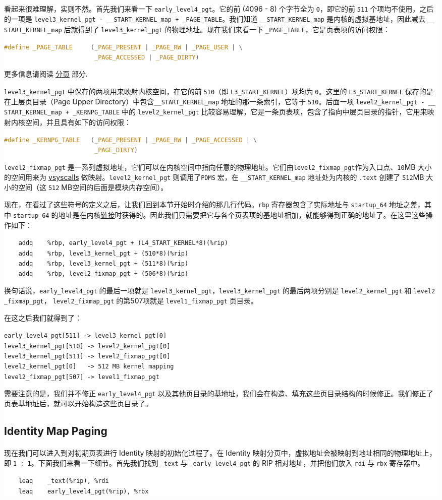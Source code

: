看起来很难理解，实则不然。首先我们来看一下 `early_level4_pgt`。它的前 (4096 - 8) 个字节全为 `0`，即它的前 `511` 个项均不使用，之后的一项是 `level3_kernel_pgt - __START_KERNEL_map + _PAGE_TABLE`。我们知道 `__START_KERNEL_map` 是内核的虚拟基地址，因此减去 `__START_KERNEL_map` 后就得到了 `level3_kernel_pgt` 的物理地址。现在我们来看一下 `_PAGE_TABLE`，它是页表项的访问权限：

```C
#define _PAGE_TABLE     (_PAGE_PRESENT | _PAGE_RW | _PAGE_USER | \
                         _PAGE_ACCESSED | _PAGE_DIRTY)
```

更多信息请阅读 [分页](http://xinqiu.gitbooks.io/linux-insides-cn/content/Theory/linux-theory-1.html) 部分.

`level3_kernel_pgt` 中保存的两项用来映射内核空间，在它的前 `510`（即 `L3_START_KERNEL`）项均为 `0`。这里的 `L3_START_KERNEL` 保存的是在上层页目录（Page Upper Directory）中包含`__START_KERNEL_map` 地址的那一条索引，它等于 `510`。后面一项 `level2_kernel_pgt - __START_KERNEL_map + _KERNPG_TABLE` 中的 `level2_kernel_pgt` 比较容易理解，它是一条页表项，包含了指向中层页目录的指针，它用来映射内核空间，并且具有如下的访问权限：

```C
#define _KERNPG_TABLE   (_PAGE_PRESENT | _PAGE_RW | _PAGE_ACCESSED | \
                         _PAGE_DIRTY)
```

`level2_fixmap_pgt` 是一系列虚拟地址，它们可以在内核空间中指向任意的物理地址。它们由`level2_fixmap_pgt`作为入口点、`10`MB 大小的空间用来为 [vsyscalls](https://lwn.net/Articles/446528/) 做映射。`level2_kernel_pgt` 则调用了`PDMS` 宏，在 `__START_KERNEL_map` 地址处为内核的 `.text` 创建了 `512`MB 大小的空间（这 `512` MB空间的后面是模块内存空间）。

现在，在看过了这些符号的定义之后，让我们回到本节开始时介绍的那几行代码。`rbp` 寄存器包含了实际地址与 `startup_64` 地址之差，其中 `startup_64` 的地址是在内核[链接](https://en.wikipedia.org/wiki/Linker_%28computing%29)时获得的。因此我们只需要把它与各个页表项的基地址相加，就能够得到正确的地址了。在这里这些操作如下：

```assembly
	addq	%rbp, early_level4_pgt + (L4_START_KERNEL*8)(%rip)
	addq	%rbp, level3_kernel_pgt + (510*8)(%rip)
	addq	%rbp, level3_kernel_pgt + (511*8)(%rip)
	addq	%rbp, level2_fixmap_pgt + (506*8)(%rip)
```

换句话说，`early_level4_pgt` 的最后一项就是 `level3_kernel_pgt`，`level3_kernel_pgt` 的最后两项分别是 `level2_kernel_pgt` 和 `level2_fixmap_pgt`， `level2_fixmap_pgt` 的第507项就是 `level1_fixmap_pgt` 页目录。

在这之后我们就得到了：

```
early_level4_pgt[511] -> level3_kernel_pgt[0]
level3_kernel_pgt[510] -> level2_kernel_pgt[0]
level3_kernel_pgt[511] -> level2_fixmap_pgt[0]
level2_kernel_pgt[0]   -> 512 MB kernel mapping
level2_fixmap_pgt[507] -> level1_fixmap_pgt
```

需要注意的是，我们并不修正 `early_level4_pgt` 以及其他页目录的基地址，我们会在构造、填充这些页目录结构的时候修正。我们修正了页表基地址后，就可以开始构造这些页目录了。

Identity Map Paging
--------------------------------------------------------------------------------

现在我们可以进入到对初期页表进行 Identity 映射的初始化过程了。在 Identity 映射分页中，虚拟地址会被映射到地址相同的物理地址上，即 `1 : 1`。下面我们来看一下细节。首先我们找到 `_text` 与 `_early_level4_pgt` 的 RIP 相对地址，并把他们放入 `rdi` 与 `rbx` 寄存器中。

```assembly
	leaq	_text(%rip), %rdi
	leaq	early_level4_pgt(%rip), %rbx
```
